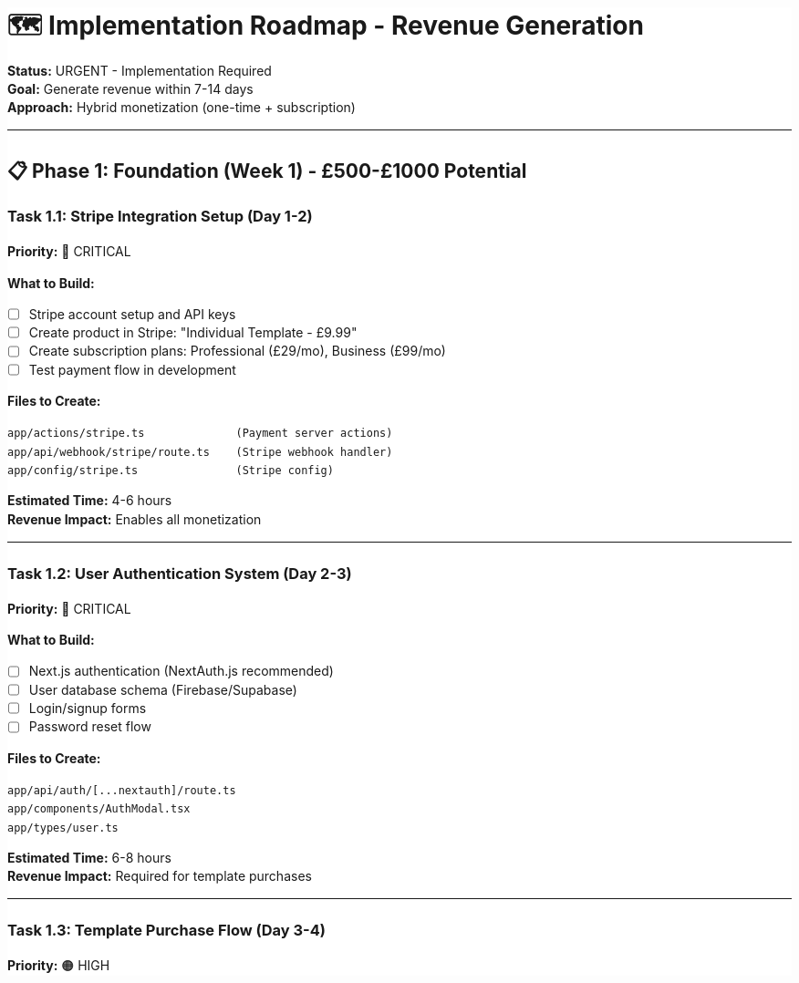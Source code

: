 # 🗺️ Implementation Roadmap - Revenue Generation

**Status:** URGENT - Implementation Required  
**Goal:** Generate revenue within 7-14 days  
**Approach:** Hybrid monetization (one-time + subscription)

---

## 📋 Phase 1: Foundation (Week 1) - £500-£1000 Potential

### Task 1.1: Stripe Integration Setup (Day 1-2)
**Priority:** 🔴 CRITICAL

**What to Build:**
- [ ] Stripe account setup and API keys
- [ ] Create product in Stripe: "Individual Template - £9.99"
- [ ] Create subscription plans: Professional (£29/mo), Business (£99/mo)
- [ ] Test payment flow in development

**Files to Create:**
```
app/actions/stripe.ts              (Payment server actions)
app/api/webhook/stripe/route.ts    (Stripe webhook handler)
app/config/stripe.ts               (Stripe config)
```

**Estimated Time:** 4-6 hours  
**Revenue Impact:** Enables all monetization

---

### Task 1.2: User Authentication System (Day 2-3)
**Priority:** 🔴 CRITICAL

**What to Build:**
- [ ] Next.js authentication (NextAuth.js recommended)
- [ ] User database schema (Firebase/Supabase)
- [ ] Login/signup forms
- [ ] Password reset flow

**Files to Create:**
```
app/api/auth/[...nextauth]/route.ts
app/components/AuthModal.tsx
app/types/user.ts
```

**Estimated Time:** 6-8 hours  
**Revenue Impact:** Required for template purchases

---

### Task 1.3: Template Purchase Flow (Day 3-4)
**Priority:** 🟠 HIGH

